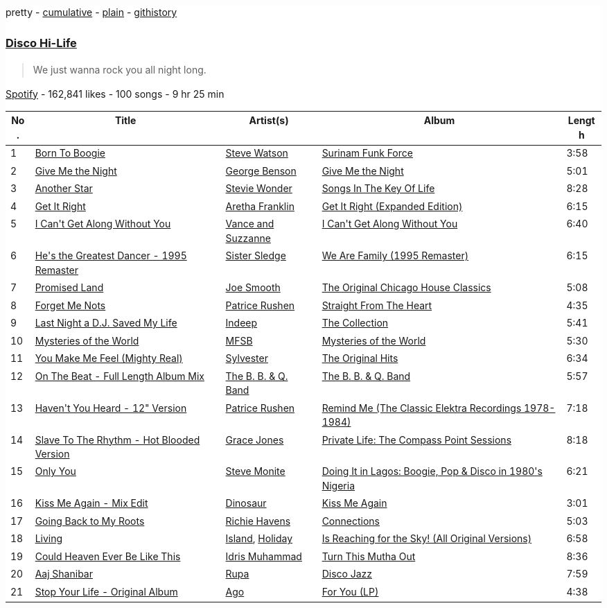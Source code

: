 pretty - [cumulative](/playlists/cumulative/37i9dQZF1DXbS8bPVXXR2B.md) - [plain](/playlists/plain/37i9dQZF1DXbS8bPVXXR2B) - [githistory](https://github.githistory.xyz/mackorone/spotify-playlist-archive/blob/main/playlists/plain/37i9dQZF1DXbS8bPVXXR2B)

### [Disco Hi\-Life](https://open.spotify.com/playlist/37i9dQZF1DXbS8bPVXXR2B)

> We just wanna rock you all night long.

[Spotify](https://open.spotify.com/user/spotify) - 162,841 likes - 100 songs - 9 hr 25 min

| No. | Title | Artist(s) | Album | Length |
|---|---|---|---|---|
| 1 | [Born To Boogie](https://open.spotify.com/track/0ufRuWwD0Zi4ILZcd8VBOe) | [Steve Watson](https://open.spotify.com/artist/3j52fWW1WOQihTuN9iVrl0) | [Surinam Funk Force](https://open.spotify.com/album/0zpHamNi20RMSia0YBxI6x) | 3:58 |
| 2 | [Give Me the Night](https://open.spotify.com/track/5gaUkg5JNk8c4mr2jnpX8H) | [George Benson](https://open.spotify.com/artist/4N8BwYTEC6XqykGvXXlmfv) | [Give Me the Night](https://open.spotify.com/album/6qwOcN9wZgVF0bishcfFsh) | 5:01 |
| 3 | [Another Star](https://open.spotify.com/track/5owFj7EOftzR9x5zciL0Bm) | [Stevie Wonder](https://open.spotify.com/artist/7guDJrEfX3qb6FEbdPA5qi) | [Songs In The Key Of Life](https://open.spotify.com/album/6YUCc2RiXcEKS9ibuZxjt0) | 8:28 |
| 4 | [Get It Right](https://open.spotify.com/track/0Q3vW513PoBhndb8MszDP2) | [Aretha Franklin](https://open.spotify.com/artist/7nwUJBm0HE4ZxD3f5cy5ok) | [Get It Right \(Expanded Edition\)](https://open.spotify.com/album/1P5mbihG8FF4vfu3hhiMVH) | 6:15 |
| 5 | [I Can't Get Along Without You](https://open.spotify.com/track/6mHUnQi6NWf1bq2f9GIbH5) | [Vance and Suzzanne](https://open.spotify.com/artist/6aoquwjUxOgIVS9nVLZxEe) | [I Can't Get Along Without You](https://open.spotify.com/album/3pSn6zXL2iV5pKBiVaFoel) | 6:40 |
| 6 | [He's the Greatest Dancer \- 1995 Remaster](https://open.spotify.com/track/5WwRKYnVy9dekqXAGPbAvU) | [Sister Sledge](https://open.spotify.com/artist/6gkWznnJkdkwRPVcmnrays) | [We Are Family \(1995 Remaster\)](https://open.spotify.com/album/4GSidaoqyGNwaG5mNKmuLT) | 6:15 |
| 7 | [Promised Land](https://open.spotify.com/track/78XEeXFjhe9IqtQwT5PsQR) | [Joe Smooth](https://open.spotify.com/artist/4BIamAD25vwYldaOWTEsXd) | [The Original Chicago House Classics](https://open.spotify.com/album/1fP4B4V7j7jYYD8adOls5f) | 5:08 |
| 8 | [Forget Me Nots](https://open.spotify.com/track/7vuSGejUXpD365Nl9tyehq) | [Patrice Rushen](https://open.spotify.com/artist/1mNnxxnPfHQDOkFjnZmdkc) | [Straight From The Heart](https://open.spotify.com/album/73TPk27H5MBU6flqQ1lr09) | 4:35 |
| 9 | [Last Night a D.J\. Saved My Life](https://open.spotify.com/track/6NSqiyQWIyZLouviktad9X) | [Indeep](https://open.spotify.com/artist/50xejJlMNloQ4PUB7lGP9h) | [The Collection](https://open.spotify.com/album/3kBttrxwsNFoNTtRGyhge1) | 5:41 |
| 10 | [Mysteries of the World](https://open.spotify.com/track/5WYzouzEJIKk0QJjNsiVue) | [MFSB](https://open.spotify.com/artist/2mknvtcck8i82nKxDPDibv) | [Mysteries of the World](https://open.spotify.com/album/3HFASQCSrKTM9DSu3FevyN) | 5:30 |
| 11 | [You Make Me Feel \(Mighty Real\)](https://open.spotify.com/track/134foW4EyZdOh9RbJYMg4h) | [Sylvester](https://open.spotify.com/artist/5TGTpu4g8siFOIctZuQO7y) | [The Original Hits](https://open.spotify.com/album/56LIQustJ1yz0YDxMiyFL8) | 6:34 |
| 12 | [On The Beat \- Full Length Album Mix](https://open.spotify.com/track/3HER2Njuttsq8Qs8sn2G1Y) | [The B\. B\. & Q\. Band](https://open.spotify.com/artist/0daNFtsGDQpGNgj9ZbH5Lb) | [The B\. B\. & Q\. Band](https://open.spotify.com/album/4IcYGPvhLcwfH7X3pSOnCI) | 5:57 |
| 13 | [Haven't You Heard \- 12" Version](https://open.spotify.com/track/4eLSSgnjmCYWiEgUMiTnHM) | [Patrice Rushen](https://open.spotify.com/artist/1mNnxxnPfHQDOkFjnZmdkc) | [Remind Me \(The Classic Elektra Recordings 1978\-1984\)](https://open.spotify.com/album/294v9hOiHtrDld4cNeO3vQ) | 7:18 |
| 14 | [Slave To The Rhythm \- Hot Blooded Version](https://open.spotify.com/track/4veRrJjAXnJi95hlJvQUzc) | [Grace Jones](https://open.spotify.com/artist/2f9ZiYA2ic1r1voObUimdd) | [Private Life: The Compass Point Sessions](https://open.spotify.com/album/4yHZtRQnNUBSzfjMWoGBtN) | 8:18 |
| 15 | [Only You](https://open.spotify.com/track/69ZGaXg5BV9HRxOgexbu6N) | [Steve Monite](https://open.spotify.com/artist/0EEHriKw0Gzrmb2ZII2apY) | [Doing It in Lagos: Boogie, Pop & Disco in 1980's Nigeria](https://open.spotify.com/album/2HrTsqwGyIXPvEAfZAwSYE) | 6:21 |
| 16 | [Kiss Me Again \- Mix Edit](https://open.spotify.com/track/5BwqngWtzzZCL0XiuHcMeQ) | [Dinosaur](https://open.spotify.com/artist/1DrIvq4XBoCgiQcv3w5tRu) | [Kiss Me Again](https://open.spotify.com/album/1jDWFLM7HsGgVc4gh3ePbK) | 3:01 |
| 17 | [Going Back to My Roots](https://open.spotify.com/track/6PFsub5iIJwrBb8qBRqmiV) | [Richie Havens](https://open.spotify.com/artist/4Qk0lWGeXydDvfrDufDQ9p) | [Connections](https://open.spotify.com/album/7ycG05oTUchKzHEEfNrpef) | 5:03 |
| 18 | [Living](https://open.spotify.com/track/3veJFMYa3rxsgJzzUSbALU) | [Island](https://open.spotify.com/artist/3OyDvgIsQqiBBdVR5uSzuB), [Holiday](https://open.spotify.com/artist/3qA86aEVlkDNhvOpQl5nSR) | [Is Reaching for the Sky! \(All Original Versions\)](https://open.spotify.com/album/5TxSB6vfDf9O7vF9iN6AoP) | 6:58 |
| 19 | [Could Heaven Ever Be Like This](https://open.spotify.com/track/1xkOg49ZxldiM1ioIudwUS) | [Idris Muhammad](https://open.spotify.com/artist/6ghiUK2ao3KcmmDt2pbNzN) | [Turn This Mutha Out](https://open.spotify.com/album/4PznnWq19AwatCG4lsyb5I) | 8:36 |
| 20 | [Aaj Shanibar](https://open.spotify.com/track/6EEpz2tuKJ2nBSi8LR1Jv3) | [Rupa](https://open.spotify.com/artist/1ZeGksupgZKMlzvtBjMEEh) | [Disco Jazz](https://open.spotify.com/album/5SpuuingwHA4Dgp6lfxrla) | 7:59 |
| 21 | [Stop Your Life \- Original Album](https://open.spotify.com/track/3tbjrBQ9DHxuXxE4GuqZOz) | [Ago](https://open.spotify.com/artist/3tr79XZgYXoRoI5G49Zqbx) | [For You \(LP\)](https://open.spotify.com/album/3HaUzrq7HVsuVTmIIcsZ8n) | 4:38 |